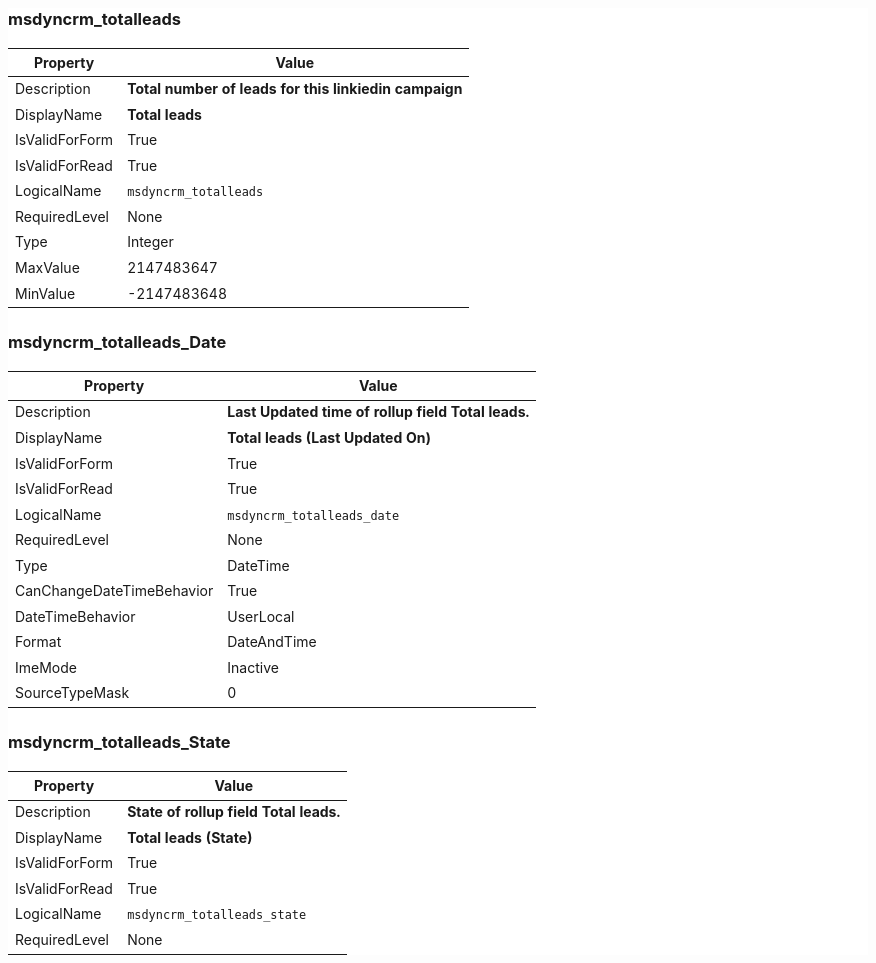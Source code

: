 ### <a name="BKMK_msdyncrm_totalleads"></a> msdyncrm_totalleads

|Property|Value|
|---|---|
|Description|**Total number of leads for this linkiedin campaign**|
|DisplayName|**Total leads**|
|IsValidForForm|True|
|IsValidForRead|True|
|LogicalName|`msdyncrm_totalleads`|
|RequiredLevel|None|
|Type|Integer|
|MaxValue|2147483647|
|MinValue|-2147483648|

### <a name="BKMK_msdyncrm_totalleads_Date"></a> msdyncrm_totalleads_Date

|Property|Value|
|---|---|
|Description|**Last Updated time of rollup field Total leads.**|
|DisplayName|**Total leads (Last Updated On)**|
|IsValidForForm|True|
|IsValidForRead|True|
|LogicalName|`msdyncrm_totalleads_date`|
|RequiredLevel|None|
|Type|DateTime|
|CanChangeDateTimeBehavior|True|
|DateTimeBehavior|UserLocal|
|Format|DateAndTime|
|ImeMode|Inactive|
|SourceTypeMask|0|

### <a name="BKMK_msdyncrm_totalleads_State"></a> msdyncrm_totalleads_State

|Property|Value|
|---|---|
|Description|**State of rollup field Total leads.**|
|DisplayName|**Total leads (State)**|
|IsValidForForm|True|
|IsValidForRead|True|
|LogicalName|`msdyncrm_totalleads_state`|
|RequiredLevel|None|